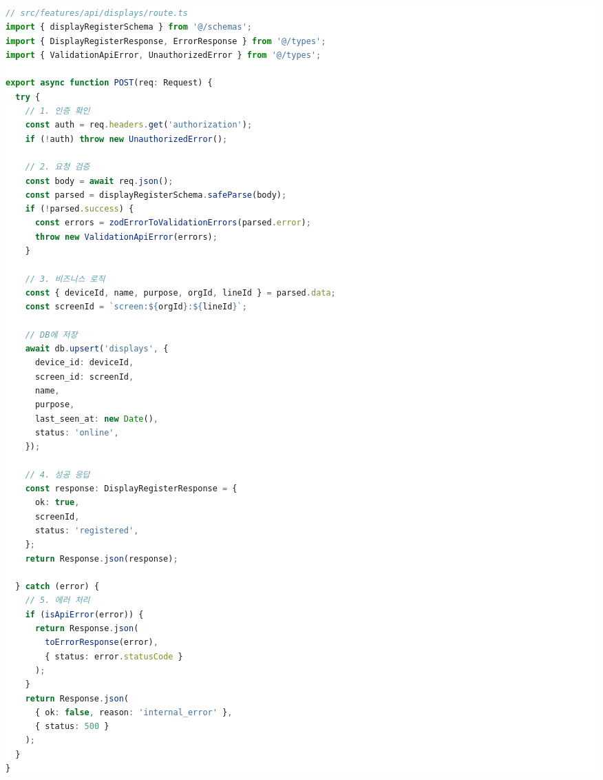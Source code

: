 ```typescript
// src/features/api/displays/route.ts
import { displayRegisterSchema } from '@/schemas';
import { DisplayRegisterResponse, ErrorResponse } from '@/types';
import { ValidationApiError, UnauthorizedError } from '@/types';

export async function POST(req: Request) {
  try {
    // 1. 인증 확인
    const auth = req.headers.get('authorization');
    if (!auth) throw new UnauthorizedError();

    // 2. 요청 검증
    const body = await req.json();
    const parsed = displayRegisterSchema.safeParse(body);
    if (!parsed.success) {
      const errors = zodErrorToValidationErrors(parsed.error);
      throw new ValidationApiError(errors);
    }

    // 3. 비즈니스 로직
    const { deviceId, name, purpose, orgId, lineId } = parsed.data;
    const screenId = `screen:${orgId}:${lineId}`;

    // DB에 저장
    await db.upsert('displays', {
      device_id: deviceId,
      screen_id: screenId,
      name,
      purpose,
      last_seen_at: new Date(),
      status: 'online',
    });

    // 4. 성공 응답
    const response: DisplayRegisterResponse = {
      ok: true,
      screenId,
      status: 'registered',
    };
    return Response.json(response);

  } catch (error) {
    // 5. 에러 처리
    if (isApiError(error)) {
      return Response.json(
        toErrorResponse(error),
        { status: error.statusCode }
      );
    }
    return Response.json(
      { ok: false, reason: 'internal_error' },
      { status: 500 }
    );
  }
}
```
